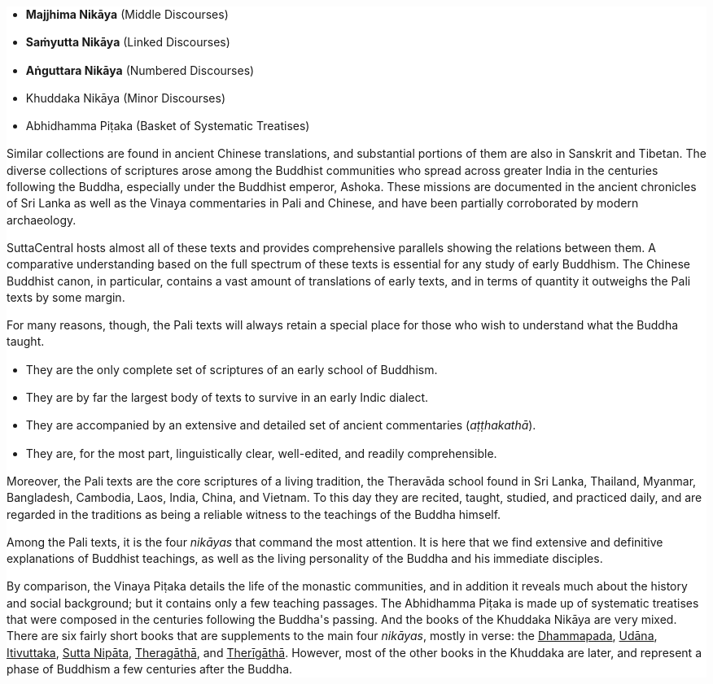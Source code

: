   - **Majjhima Nikāya** (Middle Discourses)

  - **Saṁyutta Nikāya** (Linked Discourses)

  - **Aṅguttara Nikāya** (Numbered Discourses)

  - Khuddaka Nikāya (Minor Discourses)

- Abhidhamma Piṭaka (Basket of Systematic Treatises)

Similar collections are found in ancient Chinese translations, and
substantial portions of them are also in Sanskrit and Tibetan. The
diverse collections of scriptures arose among the Buddhist communities
who spread across greater India in the centuries following the Buddha,
especially under the Buddhist emperor, Ashoka. These missions are
documented in the ancient chronicles of Sri Lanka as well as the Vinaya
commentaries in Pali and Chinese, and have been partially corroborated
by modern archaeology.

SuttaCentral hosts almost all of these texts and provides comprehensive
parallels showing the relations between them. A comparative
understanding based on the full spectrum of these texts is essential for
any study of early Buddhism. The Chinese Buddhist canon, in particular,
contains a vast amount of translations of early texts, and in terms of
quantity it outweighs the Pali texts by some margin.

For many reasons, though, the Pali texts will always retain a special
place for those who wish to understand what the Buddha taught.

- They are the only complete set of scriptures of an early school of
  Buddhism.

- They are by far the largest body of texts to survive in an early Indic
  dialect.

- They are accompanied by an extensive and detailed set of ancient
  commentaries (*aṭṭhakathā*).

- They are, for the most part, linguistically clear, well-edited, and
  readily comprehensible.

Moreover, the Pali texts are the core scriptures of a living tradition,
the Theravāda school found in Sri Lanka, Thailand, Myanmar,
Bangladesh, Cambodia, Laos, India, China, and Vietnam. To this day they
are recited, taught, studied, and practiced daily, and are regarded in
the traditions as being a reliable witness to the teachings of the
Buddha himself.

Among the Pali texts, it is the four *nikāyas* that command
the most attention. It is here that we find extensive and definitive
explanations of Buddhist teachings, as well as the living personality of
the Buddha and his immediate disciples.

By comparison, the Vinaya Piṭaka details the life of the
monastic communities, and in addition it reveals much about the history
and social background; but it contains only a few teaching passages. The
Abhidhamma Piṭaka is made up of systematic treatises that
were composed in the centuries following the Buddha's passing. And the
books of the Khuddaka Nikāya are very mixed. There are six
fairly short books that are supplements to the main four
*nikāyas*, mostly in verse: the
[Dhammapada](https://suttacentral.net/dhp),
[Udāna](https://suttacentral.net/ud),
[Itivuttaka](https://suttacentral.net/iti), [Sutta
Nipāta](https://suttacentral.net/snp),
[Theragāthā](https://suttacentral.net/thag), and
[Therīgāthā](https://suttacentral.net/thig). However, most of the other
books in the Khuddaka are later, and represent a phase of Buddhism a few
centuries after the Buddha.
